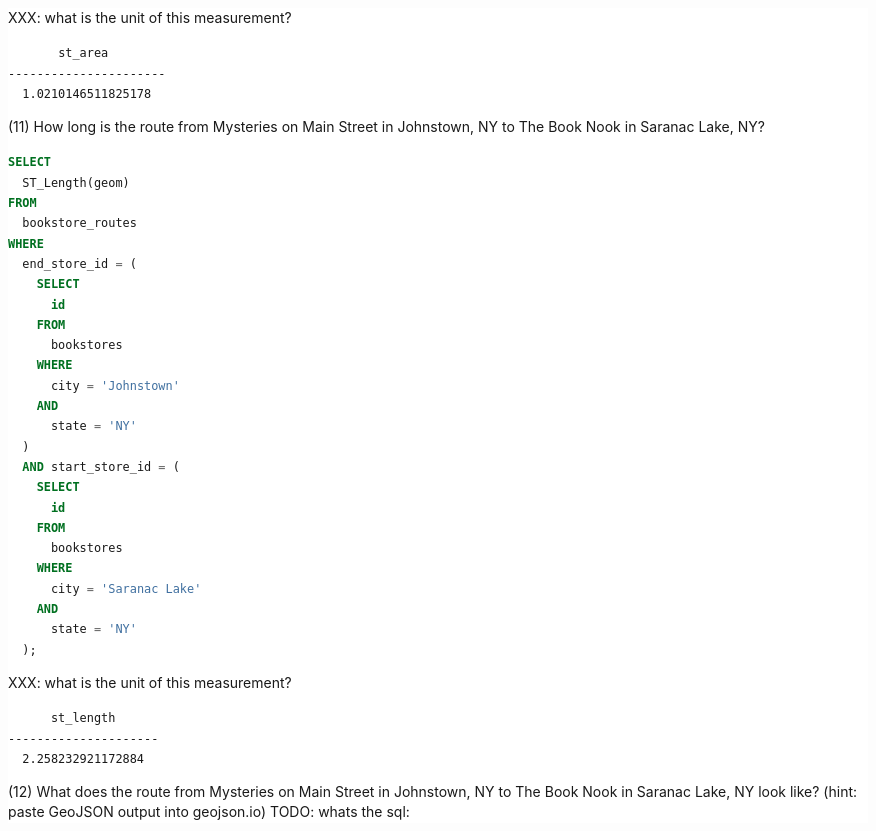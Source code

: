 XXX: what is the unit of this measurement?

```text
       st_area
----------------------
  1.0210146511825178
```

(11) How long is the route from Mysteries on Main Street in Johnstown, NY to The Book Nook in Saranac Lake, NY?

```sql
SELECT
  ST_Length(geom)
FROM
  bookstore_routes
WHERE
  end_store_id = (
    SELECT
      id
    FROM
      bookstores
    WHERE
      city = 'Johnstown'
    AND
      state = 'NY'
  )
  AND start_store_id = (
    SELECT
      id
    FROM
      bookstores
    WHERE
      city = 'Saranac Lake'
    AND
      state = 'NY'
  );
```

XXX: what is the unit of this measurement?

```text
      st_length
---------------------
  2.258232921172884
```

(12) What does the route from Mysteries on Main Street in Johnstown, NY to The Book Nook in Saranac Lake, NY look like? (hint: paste GeoJSON output into geojson.io)
TODO: whats the sql:

```sql

```
